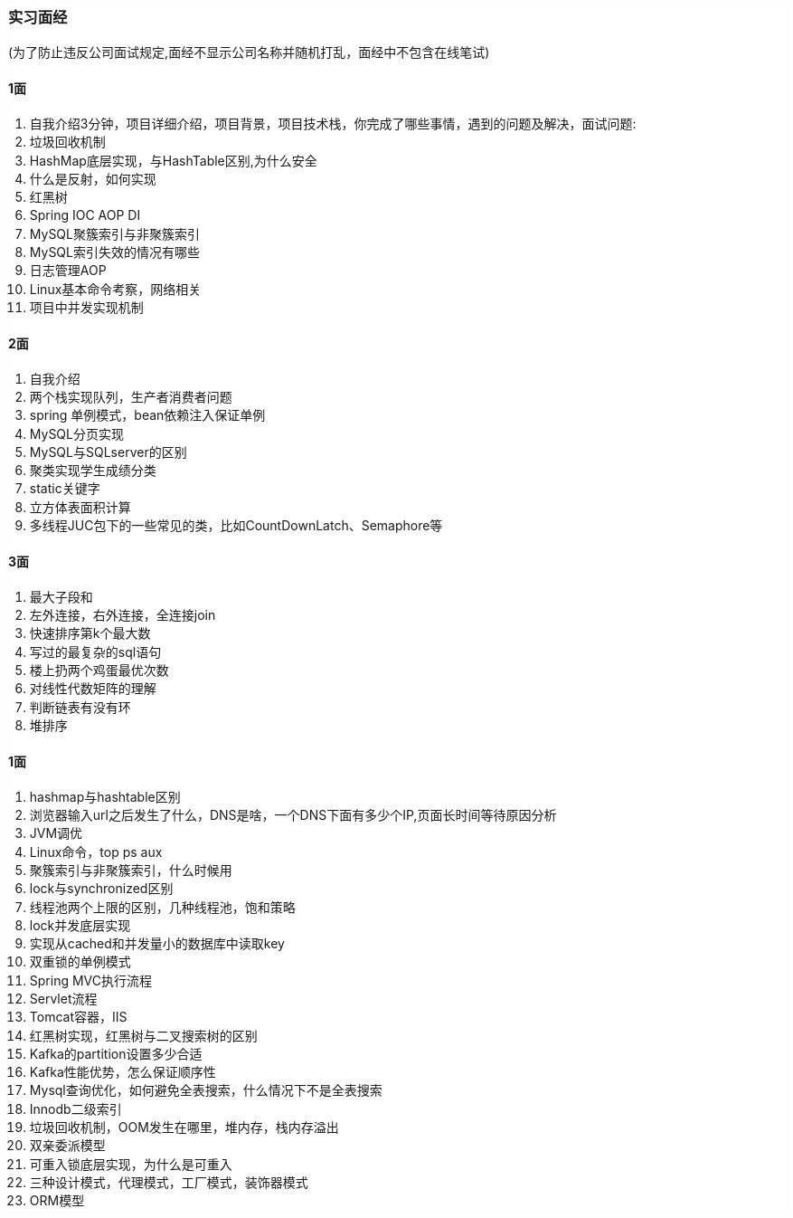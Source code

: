 ### 实习面经
(为了防止违反公司面试规定,面经不显示公司名称并随机打乱，面经中不包含在线笔试)
#### 1面

1. 自我介绍3分钟，项目详细介绍，项目背景，项目技术栈，你完成了哪些事情，遇到的问题及解决，面试问题:
2. 垃圾回收机制
3. HashMap底层实现，与HashTable区别,为什么安全
4. 什么是反射，如何实现
5. 红黑树
6. Spring IOC AOP DI
7. MySQL聚簇索引与非聚簇索引
8. MySQL索引失效的情况有哪些
9. 日志管理AOP
10. Linux基本命令考察，网络相关
11. 项目中并发实现机制

#### 2面

1. 自我介绍
2. 两个栈实现队列，生产者消费者问题
3. spring 单例模式，bean依赖注入保证单例
4. MySQL分页实现
5. MySQL与SQLserver的区别
6. 聚类实现学生成绩分类
7. static关键字
8. 立方体表面积计算
9. 多线程JUC包下的一些常见的类，比如CountDownLatch、Semaphore等

#### 3面

1. 最大子段和
2. 左外连接，右外连接，全连接join
3. 快速排序第k个最大数
4. 写过的最复杂的sql语句
5. 楼上扔两个鸡蛋最优次数
6. 对线性代数矩阵的理解
7. 判断链表有没有环
8. 堆排序

#### 1面

1. hashmap与hashtable区别
2. 浏览器输入url之后发生了什么，DNS是啥，一个DNS下面有多少个IP,页面长时间等待原因分析
3. JVM调优
4. Linux命令，top ps aux
5. 聚簇索引与非聚簇索引，什么时候用
6. lock与synchronized区别
7. 线程池两个上限的区别，几种线程池，饱和策略
8. lock并发底层实现
9. 实现从cached和并发量小的数据库中读取key
10. 双重锁的单例模式
11. Spring MVC执行流程
12. Servlet流程
13. Tomcat容器，IIS
14. 红黑树实现，红黑树与二叉搜索树的区别
15. Kafka的partition设置多少合适
16. Kafka性能优势，怎么保证顺序性
17. Mysql查询优化，如何避免全表搜索，什么情况下不是全表搜索
18. Innodb二级索引
19. 垃圾回收机制，OOM发生在哪里，堆内存，栈内存溢出
20. 双亲委派模型
21. 可重入锁底层实现，为什么是可重入
22. 三种设计模式，代理模式，工厂模式，装饰器模式
23. ORM模型